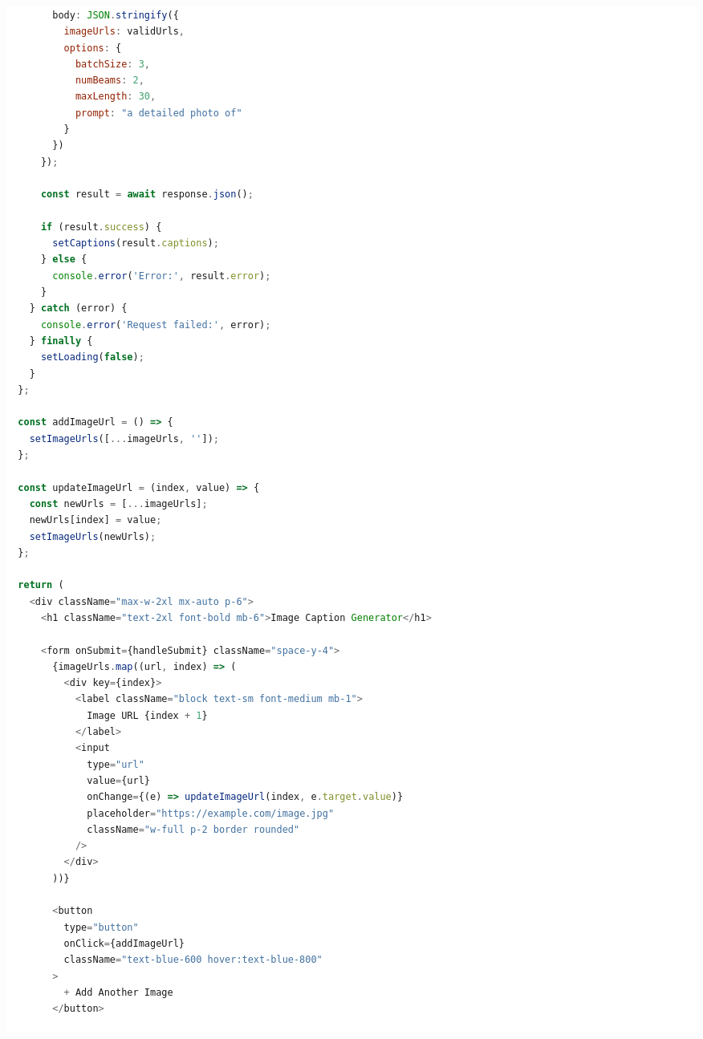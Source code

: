 ```javascript
        body: JSON.stringify({
          imageUrls: validUrls,
          options: {
            batchSize: 3,
            numBeams: 2,
            maxLength: 30,
            prompt: "a detailed photo of"
          }
        })
      });

      const result = await response.json();
      
      if (result.success) {
        setCaptions(result.captions);
      } else {
        console.error('Error:', result.error);
      }
    } catch (error) {
      console.error('Request failed:', error);
    } finally {
      setLoading(false);
    }
  };

  const addImageUrl = () => {
    setImageUrls([...imageUrls, '']);
  };

  const updateImageUrl = (index, value) => {
    const newUrls = [...imageUrls];
    newUrls[index] = value;
    setImageUrls(newUrls);
  };

  return (
    <div className="max-w-2xl mx-auto p-6">
      <h1 className="text-2xl font-bold mb-6">Image Caption Generator</h1>
      
      <form onSubmit={handleSubmit} className="space-y-4">
        {imageUrls.map((url, index) => (
          <div key={index}>
            <label className="block text-sm font-medium mb-1">
              Image URL {index + 1}
            </label>
            <input
              type="url"
              value={url}
              onChange={(e) => updateImageUrl(index, e.target.value)}
              placeholder="https://example.com/image.jpg"
              className="w-full p-2 border rounded"
            />
          </div>
        ))}
        
        <button
          type="button"
          onClick={addImageUrl}
          className="text-blue-600 hover:text-blue-800"
        >
          + Add Another Image
        </button>
        
```